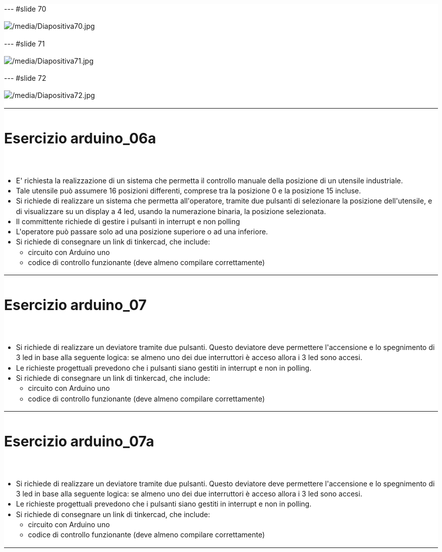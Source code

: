 --- #slide 70

![/media/Diapositiva70.jpg](/media/Diapositiva70.jpg)

--- #slide 71

![/media/Diapositiva71.jpg](/media/Diapositiva71.jpg)

--- #slide 72

![/media/Diapositiva72.jpg](/media/Diapositiva72.jpg)

---

# Esercizio arduino_06a

&nbsp;

- E' richiesta la realizzazione di un sistema che permetta il controllo manuale della posizione di un utensile industriale.
- Tale utensile può assumere 16 posizioni differenti, comprese tra la posizione 0 e la posizione 15 incluse.
- Si richiede di realizzare un sistema che permetta all'operatore, tramite due pulsanti di selezionare la posizione dell'utensile, e di visualizzare su un display a 4 led, usando la numerazione binaria, la posizione selezionata.
- Il committente richiede di gestire i pulsanti in interrupt e non polling
- L'operatore può passare solo ad una posizione superiore o ad una inferiore.
- Si richiede di consegnare un link di tinkercad, che include:
  - circuito con Arduino uno
  - codice di controllo funzionante (deve almeno compilare correttamente)

---

# Esercizio arduino_07

&nbsp;

- Si richiede di realizzare un deviatore tramite due pulsanti. Questo deviatore deve permettere l'accensione e lo spegnimento di 3 led in base alla seguente logica:
  se almeno uno dei due interruttori è acceso allora i 3 led sono accesi.
- Le richieste progettuali prevedono che i pulsanti siano gestiti in interrupt e non in polling.
- Si richiede di consegnare un link di tinkercad, che include:
  - circuito con Arduino uno
  - codice di controllo funzionante (deve almeno compilare correttamente)

---

# Esercizio arduino_07a

&nbsp;

- Si richiede di realizzare un deviatore tramite due pulsanti. Questo deviatore deve permettere l'accensione e lo spegnimento di 3 led in base alla seguente logica:
  se almeno uno dei due interruttori è acceso allora i 3 led sono accesi.
- Le richieste progettuali prevedono che i pulsanti siano gestiti in interrupt e non in polling.
- Si richiede di consegnare un link di tinkercad, che include:
  - circuito con Arduino uno
  - codice di controllo funzionante (deve almeno compilare correttamente)

---